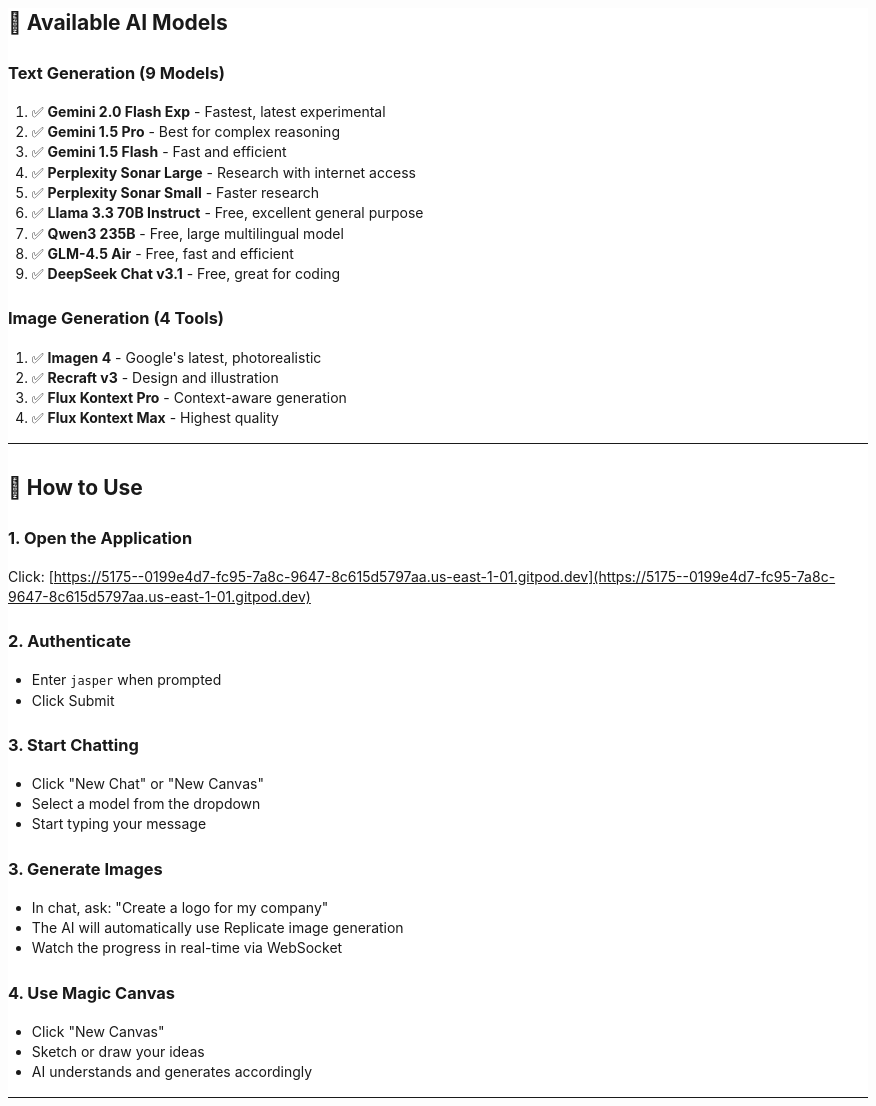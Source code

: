 
## 🤖 Available AI Models

### Text Generation (9 Models)
1. ✅ **Gemini 2.0 Flash Exp** - Fastest, latest experimental
2. ✅ **Gemini 1.5 Pro** - Best for complex reasoning
3. ✅ **Gemini 1.5 Flash** - Fast and efficient
4. ✅ **Perplexity Sonar Large** - Research with internet access
5. ✅ **Perplexity Sonar Small** - Faster research
6. ✅ **Llama 3.3 70B Instruct** - Free, excellent general purpose
7. ✅ **Qwen3 235B** - Free, large multilingual model
8. ✅ **GLM-4.5 Air** - Free, fast and efficient
9. ✅ **DeepSeek Chat v3.1** - Free, great for coding

### Image Generation (4 Tools)
1. ✅ **Imagen 4** - Google's latest, photorealistic
2. ✅ **Recraft v3** - Design and illustration
3. ✅ **Flux Kontext Pro** - Context-aware generation
4. ✅ **Flux Kontext Max** - Highest quality

---

## 🚀 How to Use

### 1. **Open the Application**
Click: [https://5175--0199e4d7-fc95-7a8c-9647-8c615d5797aa.us-east-1-01.gitpod.dev](https://5175--0199e4d7-fc95-7a8c-9647-8c615d5797aa.us-east-1-01.gitpod.dev)

### 2. **Authenticate**
- Enter `jasper` when prompted
- Click Submit

### 3. **Start Chatting**
- Click "New Chat" or "New Canvas"
- Select a model from the dropdown
- Start typing your message

### 3. **Generate Images**
- In chat, ask: "Create a logo for my company"
- The AI will automatically use Replicate image generation
- Watch the progress in real-time via WebSocket

### 4. **Use Magic Canvas**
- Click "New Canvas"
- Sketch or draw your ideas
- AI understands and generates accordingly

---
